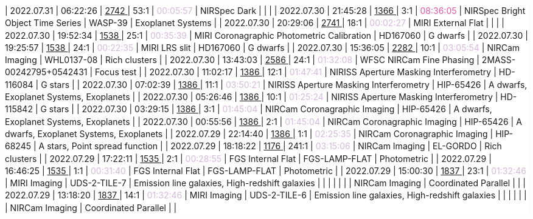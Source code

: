 | 2022.07.31 | 06:22:26  | <a href="https://www.stsci.edu/jwst-program-info/program/?program=2742"> 2742 </a> |  53:1  |  <span style="color:#d4b9da;"> 00:05:57 </span>  | NIRSpec Dark                          |                                              |                                                   |
| 2022.07.30 | 21:45:28  | <a href="https://www.stsci.edu/jwst-program-info/program/?program=1366"> 1366 </a> |   3:1  |  <span style="color:#e155a6;"> 08:36:05 </span>  | NIRSpec Bright Object Time Series     | WASP-39                                      |  Exoplanet Systems                                |
| 2022.07.30 | 20:29:06  | <a href="https://www.stsci.edu/jwst-program-info/program/?program=2741"> 2741 </a> |  18:1  |  <span style="color:#d4b9da;"> 00:02:27 </span>  | MIRI External Flat                    |                                              |                                                   |
| 2022.07.30 | 19:52:34  | <a href="https://www.stsci.edu/jwst-program-info/program/?program=1538"> 1538 </a> |  25:1  |  <span style="color:#d4b9da;"> 00:35:39 </span>  | MIRI Coronagraphic Photometric Calibration  | HD167060                                     |  G dwarfs                                         |
| 2022.07.30 | 19:25:57  | <a href="https://www.stsci.edu/jwst-program-info/program/?program=1538"> 1538 </a> |  24:1  |  <span style="color:#d4b9da;"> 00:22:35 </span>  | MIRI LRS slit      | HD167060                                     |  G dwarfs                                         |
| 2022.07.30 | 15:36:05  | <a href="https://www.stsci.edu/jwst-program-info/program/?program=2282"> 2282 </a> |  10:1  |  <span style="color:#d4b9da;"> 03:05:54 </span>  | NIRCam Imaging                        | WHL0137-08                                   |  Rich clusters                                    |
| 2022.07.30 | 13:43:03  | <a href="https://www.stsci.edu/jwst-program-info/program/?program=2586"> 2586 </a> |  24:1  |  <span style="color:#d4b9da;"> 01:32:08 </span>  | WFSC NIRCam Fine Phasing              | 2MASS-00242795+0542431                       |  Focus test                                       |
| 2022.07.30 | 11:02:17  | <a href="https://www.stsci.edu/jwst-program-info/program/?program=1386"> 1386 </a> |  12:1  |  <span style="color:#d4b9da;"> 01:47:41 </span>  | NIRISS Aperture Masking Interferometry  | HD-116084                                    |  G stars                                          |
| 2022.07.30 | 07:02:39  | <a href="https://www.stsci.edu/jwst-program-info/program/?program=1386"> 1386 </a> |  11:1  |  <span style="color:#d4b8d9;"> 03:50:21 </span>  | NIRISS Aperture Masking Interferometry  | HIP-65426                                    |  A dwarfs,  Exoplanet Systems,  Exoplanets        |
| 2022.07.30 | 05:26:46  | <a href="https://www.stsci.edu/jwst-program-info/program/?program=1386"> 1386 </a> |  10:1  |  <span style="color:#d4b9da;"> 01:25:24 </span>  | NIRISS Aperture Masking Interferometry  | HD-115842                                    |  G stars                                          |
| 2022.07.30 | 03:29:15  | <a href="https://www.stsci.edu/jwst-program-info/program/?program=1386"> 1386 </a> |   3:1  |  <span style="color:#d4b9da;"> 01:45:04 </span>  | NIRCam Coronagraphic Imaging          | HIP-65426                                    |  A dwarfs,  Exoplanet Systems,  Exoplanets        |
| 2022.07.30 | 00:55:56  | <a href="https://www.stsci.edu/jwst-program-info/program/?program=1386"> 1386 </a> |   2:1  |  <span style="color:#d4b9da;"> 01:45:04 </span>  | NIRCam Coronagraphic Imaging          | HIP-65426                                    |  A dwarfs,  Exoplanet Systems,  Exoplanets        |
| 2022.07.29 | 22:14:40  | <a href="https://www.stsci.edu/jwst-program-info/program/?program=1386"> 1386 </a> |   1:1  |  <span style="color:#d4b9da;"> 02:25:35 </span>  | NIRCam Coronagraphic Imaging          | HIP-68245                                    |  A stars,  Point spread function                  |
| 2022.07.29 | 18:18:22  | <a href="https://www.stsci.edu/jwst-program-info/program/?program=1176"> 1176 </a> | 241:1  |  <span style="color:#d4b9da;"> 03:15:06 </span>  | NIRCam Imaging                        | EL-GORDO                                     |  Rich clusters                                    |
| 2022.07.29 | 17:22:11  | <a href="https://www.stsci.edu/jwst-program-info/program/?program=1535"> 1535 </a> |   2:1  |  <span style="color:#d4b9da;"> 00:28:55 </span>  | FGS Internal Flat                     | FGS-LAMP-FLAT                                |  Photometric                                      |
| 2022.07.29 | 16:46:25  | <a href="https://www.stsci.edu/jwst-program-info/program/?program=1535"> 1535 </a> |   1:1  |  <span style="color:#d4b9da;"> 00:31:40 </span>  | FGS Internal Flat                     | FGS-LAMP-FLAT                                |  Photometric                                      |
| 2022.07.29 | 15:00:30  | <a href="https://www.stsci.edu/jwst-program-info/program/?program=1837"> 1837 </a> |  23:1  |  <span style="color:#d4b9da;"> 01:32:46 </span>  | MIRI Imaging                          | UDS-2-TILE-7                                 |  Emission line galaxies,  High-redshift galaxies  |
|  |  |  |   |  |  NIRCam Imaging                        | Coordinated Parallel  |   |
| 2022.07.29 | 13:18:20  | <a href="https://www.stsci.edu/jwst-program-info/program/?program=1837"> 1837 </a> |  14:1  |  <span style="color:#d4b9da;"> 01:32:46 </span>  | MIRI Imaging                          | UDS-2-TILE-6                                 |  Emission line galaxies,  High-redshift galaxies  |
|  |  |  |   |  |  NIRCam Imaging                        | Coordinated Parallel  |   |